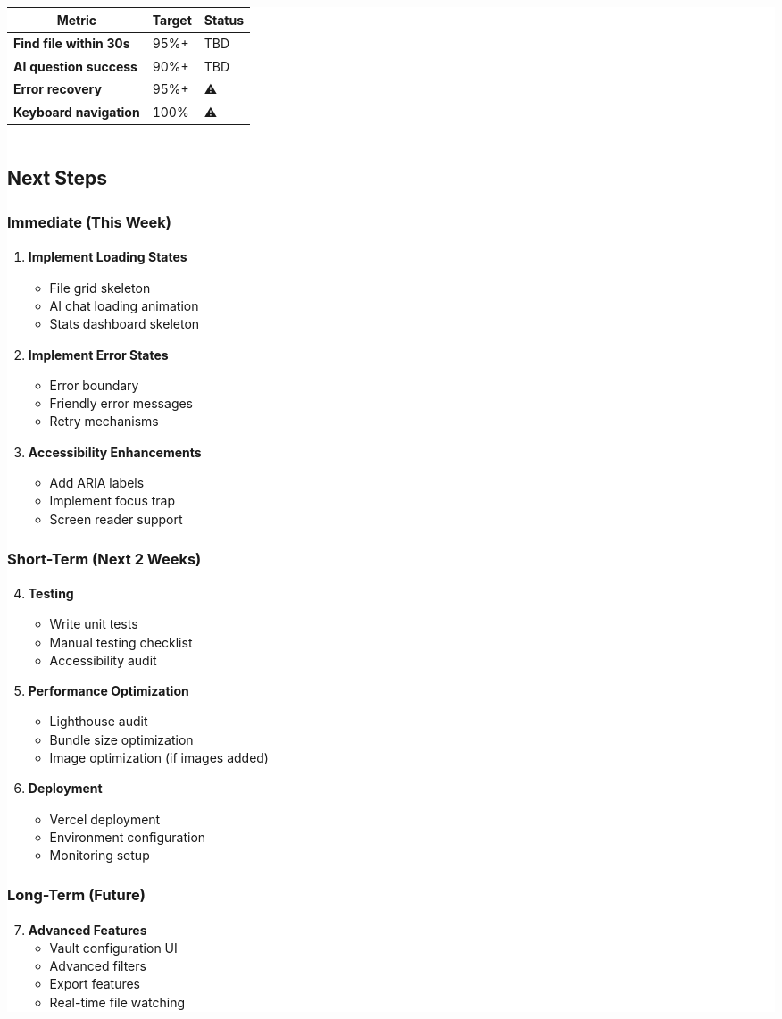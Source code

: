 | Metric | Target | Status |
|--------|--------|--------|
| **Find file within 30s** | 95%+ | TBD |
| **AI question success** | 90%+ | TBD |
| **Error recovery** | 95%+ | ⚠️ |
| **Keyboard navigation** | 100% | ⚠️ |

---

## Next Steps

### Immediate (This Week)

1. **Implement Loading States**
   - File grid skeleton
   - AI chat loading animation
   - Stats dashboard skeleton

2. **Implement Error States**
   - Error boundary
   - Friendly error messages
   - Retry mechanisms

3. **Accessibility Enhancements**
   - Add ARIA labels
   - Implement focus trap
   - Screen reader support

### Short-Term (Next 2 Weeks)

4. **Testing**
   - Write unit tests
   - Manual testing checklist
   - Accessibility audit

5. **Performance Optimization**
   - Lighthouse audit
   - Bundle size optimization
   - Image optimization (if images added)

6. **Deployment**
   - Vercel deployment
   - Environment configuration
   - Monitoring setup

### Long-Term (Future)

7. **Advanced Features**
   - Vault configuration UI
   - Advanced filters
   - Export features
   - Real-time file watching
